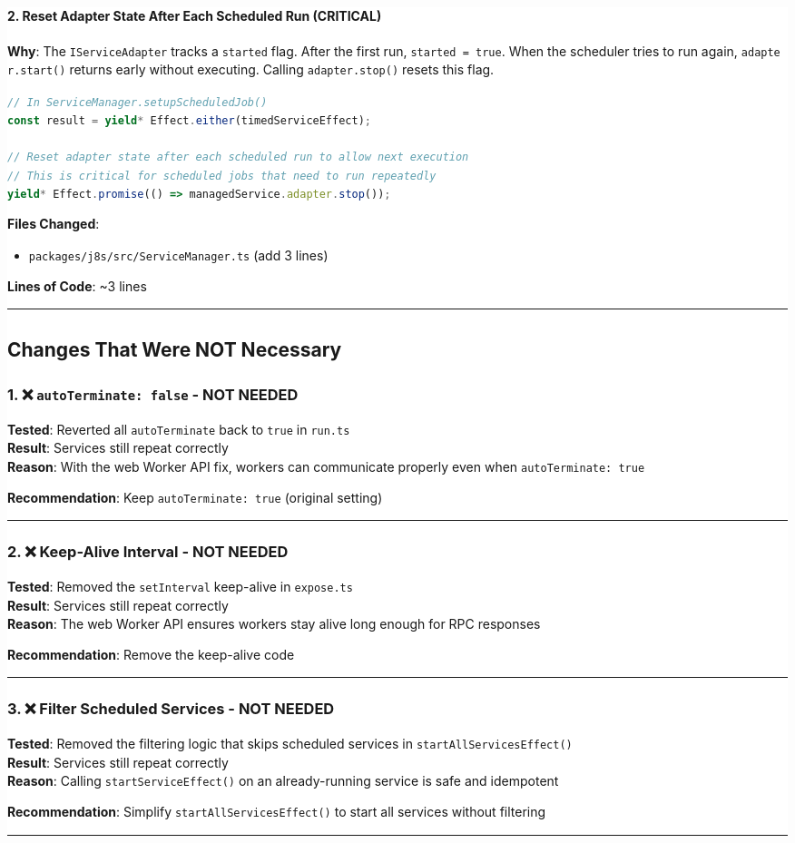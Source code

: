 
#### 2. Reset Adapter State After Each Scheduled Run (CRITICAL)

**Why**: The `IServiceAdapter` tracks a `started` flag. After the first run, `started = true`. When the scheduler tries to run again, `adapter.start()` returns early without executing. Calling `adapter.stop()` resets this flag.

```typescript
// In ServiceManager.setupScheduledJob()
const result = yield* Effect.either(timedServiceEffect);

// Reset adapter state after each scheduled run to allow next execution
// This is critical for scheduled jobs that need to run repeatedly
yield* Effect.promise(() => managedService.adapter.stop());
```

**Files Changed**:
- `packages/j8s/src/ServiceManager.ts` (add 3 lines)

**Lines of Code**: ~3 lines

---

## Changes That Were NOT Necessary

### 1. ❌ `autoTerminate: false` - NOT NEEDED

**Tested**: Reverted all `autoTerminate` back to `true` in `run.ts`  
**Result**: Services still repeat correctly  
**Reason**: With the web Worker API fix, workers can communicate properly even when `autoTerminate: true`

**Recommendation**: Keep `autoTerminate: true` (original setting)

---

### 2. ❌ Keep-Alive Interval - NOT NEEDED

**Tested**: Removed the `setInterval` keep-alive in `expose.ts`  
**Result**: Services still repeat correctly  
**Reason**: The web Worker API ensures workers stay alive long enough for RPC responses

**Recommendation**: Remove the keep-alive code

---

### 3. ❌ Filter Scheduled Services - NOT NEEDED

**Tested**: Removed the filtering logic that skips scheduled services in `startAllServicesEffect()`  
**Result**: Services still repeat correctly  
**Reason**: Calling `startServiceEffect()` on an already-running service is safe and idempotent

**Recommendation**: Simplify `startAllServicesEffect()` to start all services without filtering

---
